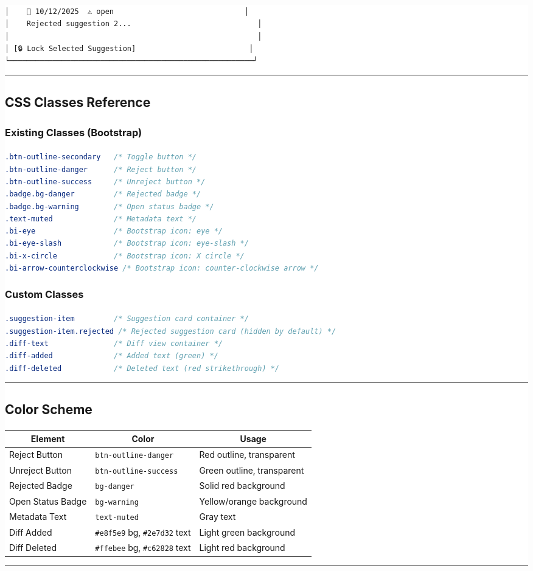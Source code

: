 ```
│    📅 10/12/2025  ⚠️ open                              │
│    Rejected suggestion 2...                             │
│                                                         │
│ [🔒 Lock Selected Suggestion]                          │
└────────────────────────────────────────────────────────┘
```

---

## CSS Classes Reference

### Existing Classes (Bootstrap)
```css
.btn-outline-secondary   /* Toggle button */
.btn-outline-danger      /* Reject button */
.btn-outline-success     /* Unreject button */
.badge.bg-danger         /* Rejected badge */
.badge.bg-warning        /* Open status badge */
.text-muted              /* Metadata text */
.bi-eye                  /* Bootstrap icon: eye */
.bi-eye-slash            /* Bootstrap icon: eye-slash */
.bi-x-circle             /* Bootstrap icon: X circle */
.bi-arrow-counterclockwise /* Bootstrap icon: counter-clockwise arrow */
```

### Custom Classes
```css
.suggestion-item         /* Suggestion card container */
.suggestion-item.rejected /* Rejected suggestion card (hidden by default) */
.diff-text               /* Diff view container */
.diff-added              /* Added text (green) */
.diff-deleted            /* Deleted text (red strikethrough) */
```

---

## Color Scheme

| Element | Color | Usage |
|---------|-------|-------|
| Reject Button | `btn-outline-danger` | Red outline, transparent |
| Unreject Button | `btn-outline-success` | Green outline, transparent |
| Rejected Badge | `bg-danger` | Solid red background |
| Open Status Badge | `bg-warning` | Yellow/orange background |
| Metadata Text | `text-muted` | Gray text |
| Diff Added | `#e8f5e9` bg, `#2e7d32` text | Light green background |
| Diff Deleted | `#ffebee` bg, `#c62828` text | Light red background |

---